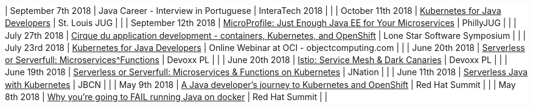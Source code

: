 | September 7th 2018  |                                                                 Java Career - Interview in Portuguese                                                                 |               InteraTech 2018               |                                                                                                                                                                                              [<i class="fab fa-fw fa-youtube" title="Video"></i>](https://youtu.be/Vg7aJnEDKd0) |
| October 11th 2018   |                                         [Kubernetes for Java Developers](https://www.meetup.com/GatewayJUG/events/251273855/)                                         |                St. Louis JUG                |                                                                                                                                                                                        [<i class="fab fa-fw fa-slideshare" title="Slides"></i>](http://bit.ly/kubernetes-intro) |
| September 12th 2018 |                            [MicroProfile: Just Enough Java EE for Your Microservices](https://www.meetup.com/PhillyJUG/events/250594486/)                             |                  PhillyJUG                  |                                                                                     [<i class="fab fa-fw fa-slideshare" title="Slides"></i>](http://bit.ly/rh-microprofile)[<i class="fab fa-fw fa-github" title="Sources"></i>](https://github.com/rafabene/microprofile-demo) |
| July 27th 2018      |         [Cirque du application development - containers, Kubernetes, and OpenShift](https://nofluffjuststuff.com/conference/austin/2018/07/session?id=42531)          |        Lone Star Software Symposium         |                                                                                                                                                                                        [<i class="fab fa-fw fa-slideshare" title="Slides"></i>](http://bit.ly/kubernetes-intro) |
| July 23rd 2018      |                     [Kubernetes for Java Developers](https://objectcomputing.com/resources/publications/webinars/kubernetes-for-java-developers)                      | Online Webinar at OCI - objectcomputing.com |                                                                                                     [<i class="fab fa-fw fa-slideshare" title="Slides"></i>](http://bit.ly/kubernetes-intro) [<i class="fab fa-fw fa-youtube" title="Video"></i>](https://youtu.be/0NVhCLIyhh4) |
| June 20th 2018      |           [Serverless or Serverfull: Microservices^Functions](https://cfp.devoxx.pl/2018/talk/AQD-4305/Serverless_or_Serverfull:_Microservices%5EFunctions)           |                  Devoxx PL                  |                                                                                                       [<i class="fab fa-fw fa-slideshare" title="Slides"></i>](http://bit.ly/serverlessfull) [<i class="fab fa-fw fa-youtube" title="Video"></i>](https://youtu.be/orxk96DLjjc) |
| June 20th 2018      |                          [Istio: Service Mesh & Dark Canaries](https://cfp.devoxx.pl/2018/talk/YZT-3504/Istio:_Service_Mesh_&_Dark_Canaries)                          |                  Devoxx PL                  |                                                                                                                                                                               [<i class="fab fa-fw fa-slideshare" title="Slides"></i>](https://learn.openshift.com/servicemesh) |
| June 19th 2018      |                          [Serverless or Serverfull: Microservices & Functions on Kubernetes](https://jnation.pt/speakers/rafael-benevides/)                           |                   JNation                   |                                                                                                                                                                                          [<i class="fab fa-fw fa-slideshare" title="Slides"></i>](http://bit.ly/serverlessfull) |
| June 11th 2018      |                     [Serverless Java with Kubernetes](http://www.jbcnconf.com/2018/infoSpeaker.html?ref=QnVyclN1dHRlcmJ1cnJzdXR0ZXJAZ21haWwuY29t)                     |                    JBCN                     |                                                                                                                                                                                          [<i class="fab fa-fw fa-slideshare" title="Slides"></i>](http://bit.ly/serverlessfull) |
| May 9th 2018        |                        [A Java developer’s journey to Kubernetes and OpenShift](https://agenda.summit.redhat.com/SessionDetail.aspx?id=154775)                        |               Red Hat Summit                |                                                                                                                                                                                      [<i class="fab fa-fw fa-slideshare" title="Slides"></i>](http://bit.ly/kubernetes-journey) |
| May 8th 2018        |                           [Why you’re going to FAIL running Java on docker](https://agenda.summit.redhat.com/SessionDetail.aspx?id=154663)                            |               Red Hat Summit                |                                                                                                                                                                                          [<i class="fab fa-fw fa-slideshare" title="Slides"></i>](http://bit.ly/javadockerfail) |